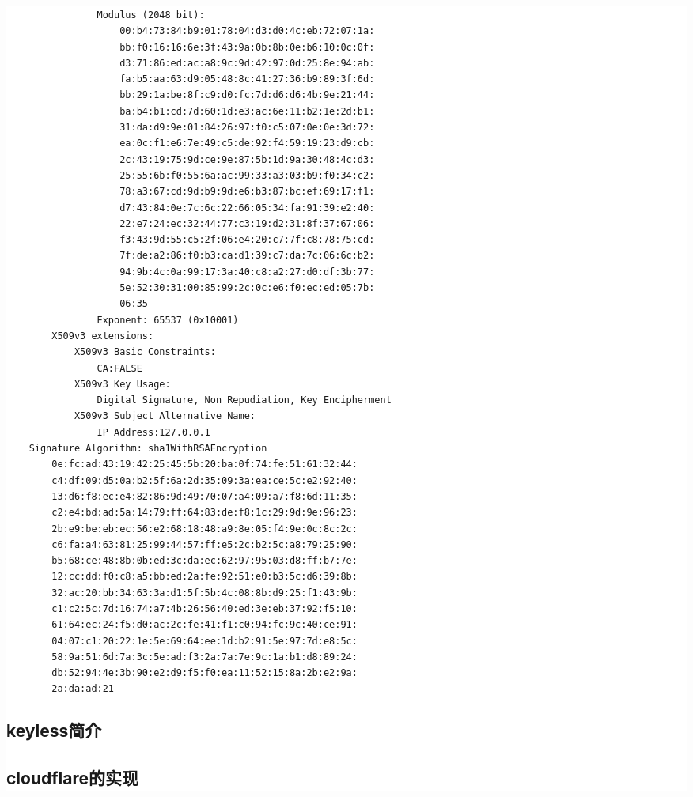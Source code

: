 ```
                Modulus (2048 bit):
                    00:b4:73:84:b9:01:78:04:d3:d0:4c:eb:72:07:1a:
                    bb:f0:16:16:6e:3f:43:9a:0b:8b:0e:b6:10:0c:0f:
                    d3:71:86:ed:ac:a8:9c:9d:42:97:0d:25:8e:94:ab:
                    fa:b5:aa:63:d9:05:48:8c:41:27:36:b9:89:3f:6d:
                    bb:29:1a:be:8f:c9:d0:fc:7d:d6:d6:4b:9e:21:44:
                    ba:b4:b1:cd:7d:60:1d:e3:ac:6e:11:b2:1e:2d:b1:
                    31:da:d9:9e:01:84:26:97:f0:c5:07:0e:0e:3d:72:
                    ea:0c:f1:e6:7e:49:c5:de:92:f4:59:19:23:d9:cb:
                    2c:43:19:75:9d:ce:9e:87:5b:1d:9a:30:48:4c:d3:
                    25:55:6b:f0:55:6a:ac:99:33:a3:03:b9:f0:34:c2:
                    78:a3:67:cd:9d:b9:9d:e6:b3:87:bc:ef:69:17:f1:
                    d7:43:84:0e:7c:6c:22:66:05:34:fa:91:39:e2:40:
                    22:e7:24:ec:32:44:77:c3:19:d2:31:8f:37:67:06:
                    f3:43:9d:55:c5:2f:06:e4:20:c7:7f:c8:78:75:cd:
                    7f:de:a2:86:f0:b3:ca:d1:39:c7:da:7c:06:6c:b2:
                    94:9b:4c:0a:99:17:3a:40:c8:a2:27:d0:df:3b:77:
                    5e:52:30:31:00:85:99:2c:0c:e6:f0:ec:ed:05:7b:
                    06:35
                Exponent: 65537 (0x10001)
        X509v3 extensions:
            X509v3 Basic Constraints: 
                CA:FALSE
            X509v3 Key Usage: 
                Digital Signature, Non Repudiation, Key Encipherment
            X509v3 Subject Alternative Name: 
                IP Address:127.0.0.1
    Signature Algorithm: sha1WithRSAEncryption
        0e:fc:ad:43:19:42:25:45:5b:20:ba:0f:74:fe:51:61:32:44:
        c4:df:09:d5:0a:b2:5f:6a:2d:35:09:3a:ea:ce:5c:e2:92:40:
        13:d6:f8:ec:e4:82:86:9d:49:70:07:a4:09:a7:f8:6d:11:35:
        c2:e4:bd:ad:5a:14:79:ff:64:83:de:f8:1c:29:9d:9e:96:23:
        2b:e9:be:eb:ec:56:e2:68:18:48:a9:8e:05:f4:9e:0c:8c:2c:
        c6:fa:a4:63:81:25:99:44:57:ff:e5:2c:b2:5c:a8:79:25:90:
        b5:68:ce:48:8b:0b:ed:3c:da:ec:62:97:95:03:d8:ff:b7:7e:
        12:cc:dd:f0:c8:a5:bb:ed:2a:fe:92:51:e0:b3:5c:d6:39:8b:
        32:ac:20:bb:34:63:3a:d1:5f:5b:4c:08:8b:d9:25:f1:43:9b:
        c1:c2:5c:7d:16:74:a7:4b:26:56:40:ed:3e:eb:37:92:f5:10:
        61:64:ec:24:f5:d0:ac:2c:fe:41:f1:c0:94:fc:9c:40:ce:91:
        04:07:c1:20:22:1e:5e:69:64:ee:1d:b2:91:5e:97:7d:e8:5c:
        58:9a:51:6d:7a:3c:5e:ad:f3:2a:7a:7e:9c:1a:b1:d8:89:24:
        db:52:94:4e:3b:90:e2:d9:f5:f0:ea:11:52:15:8a:2b:e2:9a:
        2a:da:ad:21
```



## keyless简介


## cloudflare的实现
